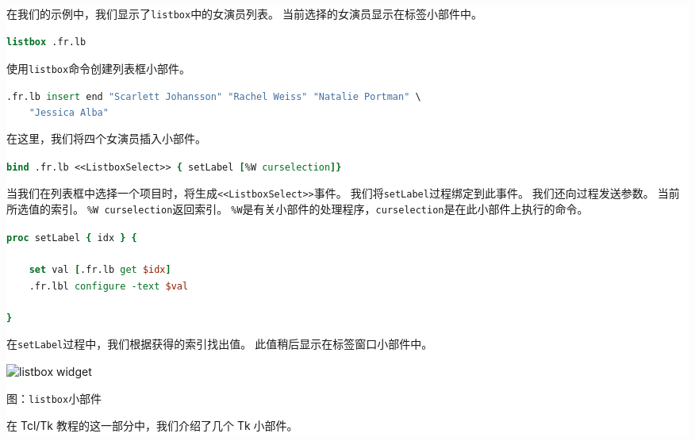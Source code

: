 在我们的示例中，我们显示了`listbox`中的女演员列表。 当前选择的女演员显示在标签小部件中。

```tcl
listbox .fr.lb 

```

使用`listbox`命令创建列表框小部件。

```tcl
.fr.lb insert end "Scarlett Johansson" "Rachel Weiss" "Natalie Portman" \
    "Jessica Alba" 

```

在这里，我们将四个女演员插入小部件。

```tcl
bind .fr.lb <<ListboxSelect>> { setLabel [%W curselection]} 

```

当我们在列表框中选择一个项目时，将生成`<<ListboxSelect>>`事件。 我们将`setLabel`过程绑定到此事件。 我们还向过程发送参数。 当前所选值的索引。 `%W curselection`返回索引。 `%W`是有关小部件的处理程序，`curselection`是在此小部件上执行的命令。

```tcl
proc setLabel { idx } {

    set val [.fr.lb get $idx]
    .fr.lbl configure -text $val

}

```

在`setLabel`过程中，我们根据获得的索引找出值。 此值稍后显示在标签窗口小部件中。

![listbox widget](img/aaddec70e7dde33ce0ac34c73deed9a0.jpg)

图：`listbox`小部件

在 Tcl/Tk 教程的这一部分中，我们介绍了几个 Tk 小部件。